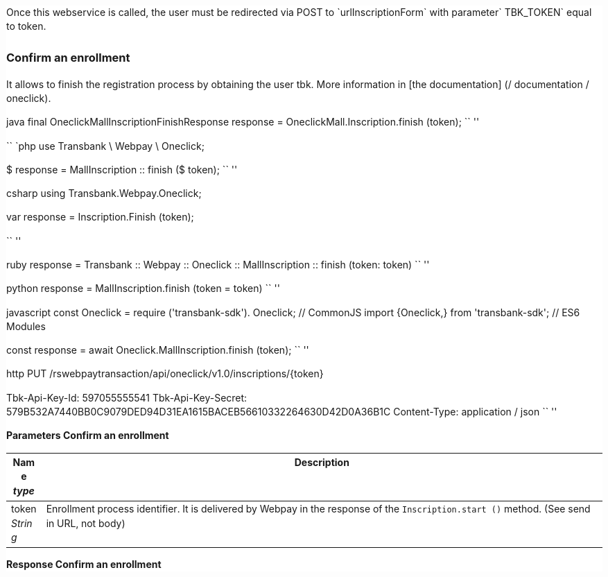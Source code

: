  <aside class="notice">
Once this webservice is called, the user must be redirected via
POST to `urlInscriptionForm` with parameter` TBK_TOKEN` equal to token.
 </aside>

### Confirm an enrollment

It allows to finish the registration process by obtaining the user tbk.
More information in [the documentation] (/ documentation / oneclick).

java
final OneclickMallInscriptionFinishResponse response = OneclickMall.Inscription.finish (token);
`` ''

`` `php
use Transbank \ Webpay \ Oneclick;

$ response = MallInscription :: finish ($ token);
`` ''

csharp
using Transbank.Webpay.Oneclick;

var response = Inscription.Finish (token);

`` ''

ruby
response = Transbank :: Webpay :: Oneclick :: MallInscription :: finish (token: token)
`` ''

python
response = MallInscription.finish (token = token)
`` ''

javascript
const Oneclick = require ('transbank-sdk'). Oneclick; // CommonJS
import {Oneclick,} from 'transbank-sdk'; // ES6 Modules

const response = await Oneclick.MallInscription.finish (token);
`` ''

http
PUT /rswebpaytransaction/api/oneclick/v1.0/inscriptions/{token}

Tbk-Api-Key-Id: 597055555541
Tbk-Api-Key-Secret: 579B532A7440BB0C9079DED94D31EA1615BACEB56610332264630D42D0A36B1C
Content-Type: application / json
`` ''

 <strong> Parameters Confirm an enrollment </strong>

Name <br> <i> type </i> | Description
------   | -----------
token <br> <i> String </i> | Enrollment process identifier. It is delivered by Webpay in the response of the `Inscription.start ()` method. (See send in URL, not body)

 <strong> Response Confirm an enrollment </strong>
